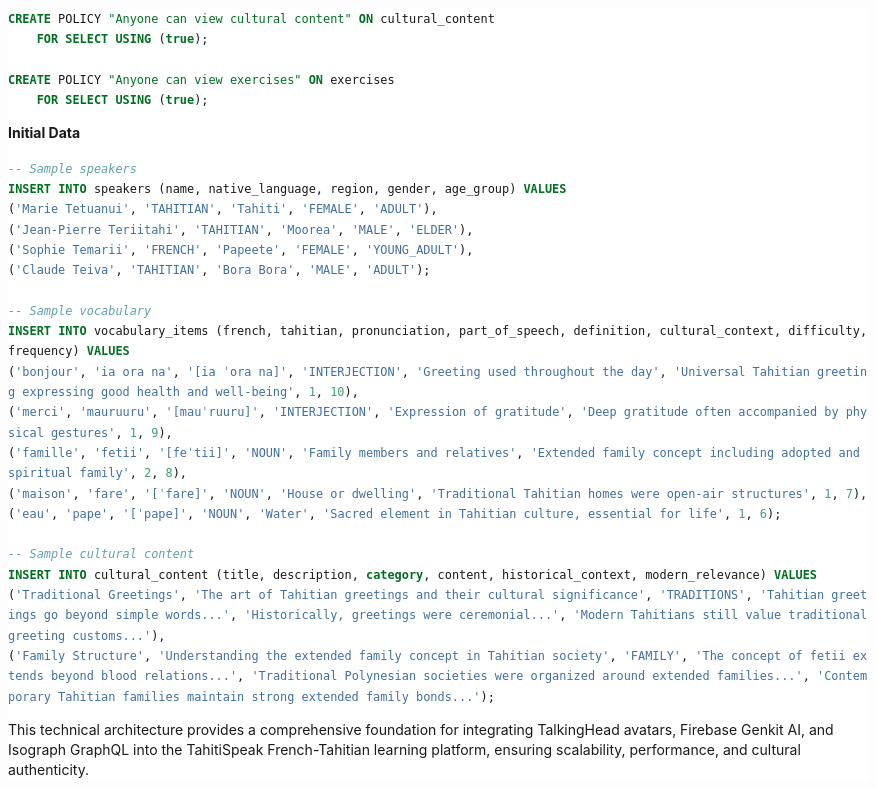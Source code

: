 ```sql
CREATE POLICY "Anyone can view cultural content" ON cultural_content
    FOR SELECT USING (true);

CREATE POLICY "Anyone can view exercises" ON exercises
    FOR SELECT USING (true);
```

**Initial Data**
```sql
-- Sample speakers
INSERT INTO speakers (name, native_language, region, gender, age_group) VALUES
('Marie Tetuanui', 'TAHITIAN', 'Tahiti', 'FEMALE', 'ADULT'),
('Jean-Pierre Teriitahi', 'TAHITIAN', 'Moorea', 'MALE', 'ELDER'),
('Sophie Temarii', 'FRENCH', 'Papeete', 'FEMALE', 'YOUNG_ADULT'),
('Claude Teiva', 'TAHITIAN', 'Bora Bora', 'MALE', 'ADULT');

-- Sample vocabulary
INSERT INTO vocabulary_items (french, tahitian, pronunciation, part_of_speech, definition, cultural_context, difficulty, frequency) VALUES
('bonjour', 'ia ora na', '[ia ˈora na]', 'INTERJECTION', 'Greeting used throughout the day', 'Universal Tahitian greeting expressing good health and well-being', 1, 10),
('merci', 'mauruuru', '[mauˈruuru]', 'INTERJECTION', 'Expression of gratitude', 'Deep gratitude often accompanied by physical gestures', 1, 9),
('famille', 'fetii', '[feˈtii]', 'NOUN', 'Family members and relatives', 'Extended family concept including adopted and spiritual family', 2, 8),
('maison', 'fare', '[ˈfare]', 'NOUN', 'House or dwelling', 'Traditional Tahitian homes were open-air structures', 1, 7),
('eau', 'pape', '[ˈpape]', 'NOUN', 'Water', 'Sacred element in Tahitian culture, essential for life', 1, 6);

-- Sample cultural content
INSERT INTO cultural_content (title, description, category, content, historical_context, modern_relevance) VALUES
('Traditional Greetings', 'The art of Tahitian greetings and their cultural significance', 'TRADITIONS', 'Tahitian greetings go beyond simple words...', 'Historically, greetings were ceremonial...', 'Modern Tahitians still value traditional greeting customs...'),
('Family Structure', 'Understanding the extended family concept in Tahitian society', 'FAMILY', 'The concept of fetii extends beyond blood relations...', 'Traditional Polynesian societies were organized around extended families...', 'Contemporary Tahitian families maintain strong extended family bonds...');
```

This technical architecture provides a comprehensive foundation for integrating TalkingHead avatars, Firebase Genkit AI, and Isograph GraphQL into the TahitiSpeak French-Tahitian learning platform, ensuring scalability, performance, and cultural authenticity.